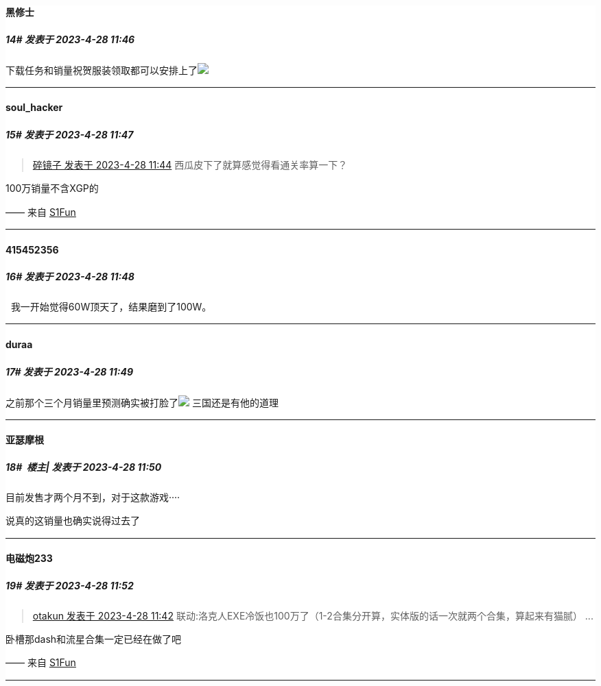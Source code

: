 ####  黑修士  
##### 14#       发表于 2023-4-28 11:46

下载任务和销量祝贺服装领取都可以安排上了<img src="https://static.saraba1st.com/image/smiley/face2017/066.png" referrerpolicy="no-referrer">

*****

####  soul_hacker  
##### 15#       发表于 2023-4-28 11:47

<blockquote><a href="httphttps://bbs.saraba1st.com/2b/forum.php?mod=redirect&amp;goto=findpost&amp;pid=60646294&amp;ptid=2131237" target="_blank">碎镜子 发表于 2023-4-28 11:44</a>
西瓜皮下了就算感觉得看通关率算一下？</blockquote>
100万销量不含XGP的

—— 来自 [S1Fun](https://s1fun.koalcat.com)

*****

####  415452356  
##### 16#       发表于 2023-4-28 11:48

  我一开始觉得60W顶天了，结果磨到了100W。

*****

####  duraa  
##### 17#       发表于 2023-4-28 11:49

之前那个三个月销量里预测确实被打脸了<img src="https://static.saraba1st.com/image/smiley/face2017/143.png" referrerpolicy="no-referrer">
三国还是有他的道理

*****

####  亚瑟摩根  
##### 18#         楼主| 发表于 2023-4-28 11:50

目前发售才两个月不到，对于这款游戏····

说真的这销量也确实说得过去了

*****

####  电磁炮233  
##### 19#       发表于 2023-4-28 11:52

<blockquote><a href="httphttps://bbs.saraba1st.com/2b/forum.php?mod=redirect&amp;goto=findpost&amp;pid=60646240&amp;ptid=2131237" target="_blank">otakun 发表于 2023-4-28 11:42</a>
联动:洛克人EXE冷饭也100万了（1-2合集分开算，实体版的话一次就两个合集，算起来有猫腻） ...</blockquote>
卧槽那dash和流星合集一定已经在做了吧

—— 来自 [S1Fun](https://s1fun.koalcat.com)

*****

